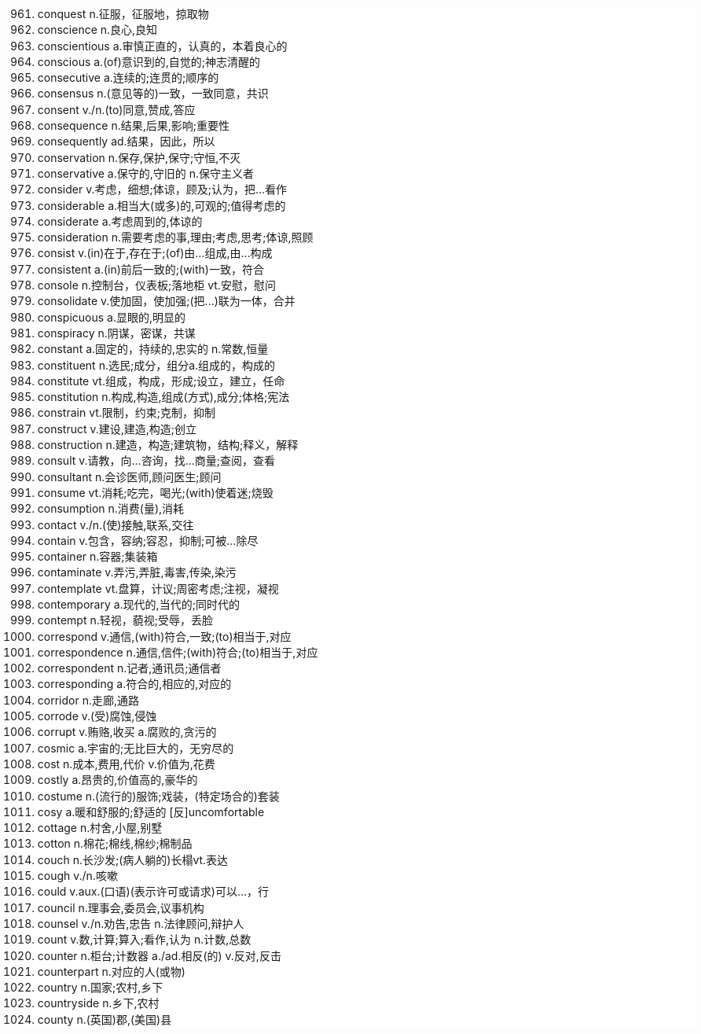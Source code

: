 961. conquest n.征服，征服地，掠取物
962. conscience n.良心,良知
963. conscientious a.审慎正直的，认真的，本着良心的
964. conscious a.(of)意识到的,自觉的;神志清醒的
965. consecutive a.连续的;连贯的;顺序的
966. consensus n.(意见等的)一致，一致同意，共识
967. consent v./n.(to)同意,赞成,答应
968. consequence n.结果,后果,影响;重要性
969. consequently ad.结果，因此，所以
970. conservation n.保存,保护,保守;守恒,不灭
971. conservative a.保守的,守旧的 n.保守主义者
972. consider v.考虑，细想;体谅，顾及;认为，把…看作
973. considerable a.相当大(或多)的,可观的;值得考虑的
974. considerate a.考虑周到的,体谅的
975. consideration n.需要考虑的事,理由;考虑,思考;体谅,照顾
976. consist v.(in)在于,存在于;(of)由…组成,由…构成
977. consistent a.(in)前后一致的;(with)一致，符合
978. console n.控制台，仪表板;落地柜 vt.安慰，慰问
979. consolidate v.使加固，使加强;(把...)联为一体，合并
980. conspicuous a.显眼的,明显的
981. conspiracy n.阴谋，密谋，共谋
982. constant a.固定的，持续的,忠实的 n.常数,恒量
983. constituent n.选民;成分，组分a.组成的，构成的
984. constitute vt.组成，构成，形成;设立，建立，任命
985. constitution n.构成,构造,组成(方式),成分;体格;宪法
986. constrain vt.限制，约束;克制，抑制
987. construct v.建设,建造,构造;创立
988. construction n.建造，构造;建筑物，结构;释义，解释
989. consult v.请教，向...咨询，找...商量;查阅，查看
990. consultant n.会诊医师,顾问医生;顾问
991. consume vt.消耗;吃完，喝光;(with)使着迷;烧毁
992. consumption n.消费(量),消耗
993. contact v./n.(使)接触,联系,交往
994. contain v.包含，容纳;容忍，抑制;可被...除尽
995. container n.容器;集装箱
996. contaminate v.弄污,弄脏,毒害,传染,染污
997. contemplate vt.盘算，计议;周密考虑;注视，凝视
998. contemporary a.现代的,当代的;同时代的
999. contempt n.轻视，藐视;受辱，丢脸
1000. correspond v.通信,(with)符合,一致;(to)相当于,对应
1001. correspondence n.通信,信件;(with)符合;(to)相当于,对应
1002. correspondent n.记者,通讯员;通信者
1003. corresponding a.符合的,相应的,对应的
1004. corridor n.走廊,通路
1005. corrode v.(受)腐蚀,侵蚀
1006. corrupt v.贿赂,收买 a.腐败的,贪污的
1007. cosmic a.宇宙的;无比巨大的，无穷尽的
1008. cost n.成本,费用,代价 v.价值为,花费
1009. costly a.昂贵的,价值高的,豪华的
1010. costume n.(流行的)服饰;戏装，(特定场合的)套装
1011. cosy a.暖和舒服的;舒适的 [反]uncomfortable
1012. cottage n.村舍,小屋,别墅
1013. cotton n.棉花;棉线,棉纱;棉制品
1014. couch n.长沙发;(病人躺的)长榻vt.表达
1015. cough v./n.咳嗽
1016. could v.aux.(口语)(表示许可或请求)可以...，行
1017. council n.理事会,委员会,议事机构
1018. counsel v./n.劝告,忠告 n.法律顾问,辩护人
1019. count v.数,计算;算入;看作,认为 n.计数,总数
1020. counter n.柜台;计数器 a./ad.相反(的) v.反对,反击
1021. counterpart n.对应的人(或物)
1022. country n.国家;农村,乡下
1023. countryside n.乡下,农村
1024. county n.(英国)郡,(美国)县